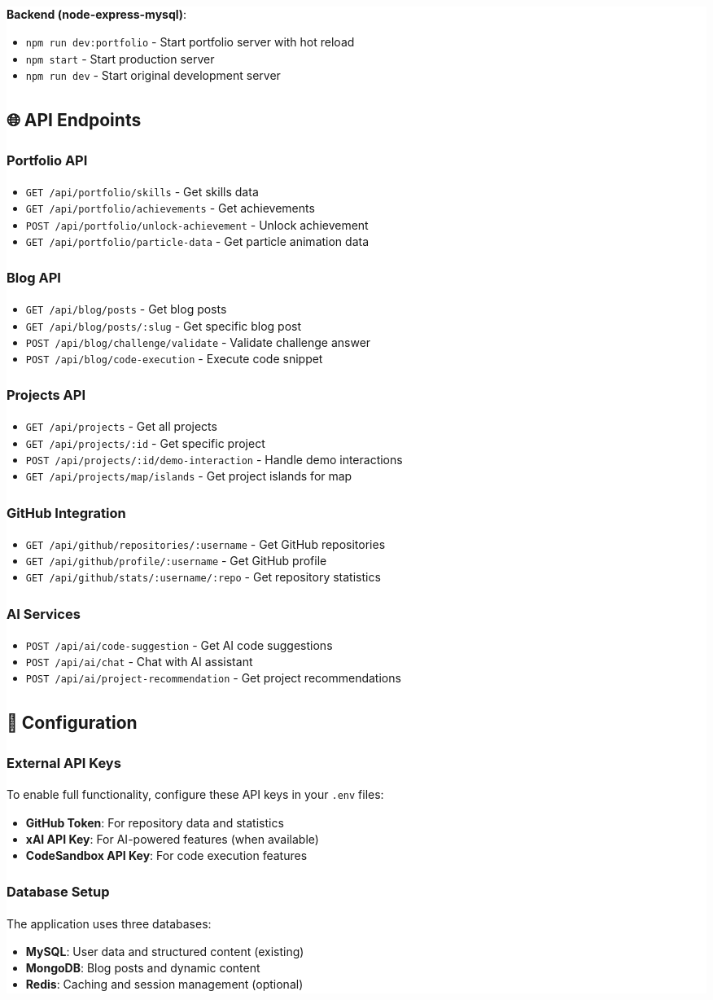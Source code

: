 **Backend (node-express-mysql)**:
- `npm run dev:portfolio` - Start portfolio server with hot reload
- `npm start` - Start production server
- `npm run dev` - Start original development server

## 🌐 API Endpoints

### Portfolio API
- `GET /api/portfolio/skills` - Get skills data
- `GET /api/portfolio/achievements` - Get achievements
- `POST /api/portfolio/unlock-achievement` - Unlock achievement
- `GET /api/portfolio/particle-data` - Get particle animation data

### Blog API
- `GET /api/blog/posts` - Get blog posts
- `GET /api/blog/posts/:slug` - Get specific blog post
- `POST /api/blog/challenge/validate` - Validate challenge answer
- `POST /api/blog/code-execution` - Execute code snippet

### Projects API
- `GET /api/projects` - Get all projects
- `GET /api/projects/:id` - Get specific project
- `POST /api/projects/:id/demo-interaction` - Handle demo interactions
- `GET /api/projects/map/islands` - Get project islands for map

### GitHub Integration
- `GET /api/github/repositories/:username` - Get GitHub repositories
- `GET /api/github/profile/:username` - Get GitHub profile
- `GET /api/github/stats/:username/:repo` - Get repository statistics

### AI Services
- `POST /api/ai/code-suggestion` - Get AI code suggestions
- `POST /api/ai/chat` - Chat with AI assistant
- `POST /api/ai/project-recommendation` - Get project recommendations

## 🔧 Configuration

### External API Keys
To enable full functionality, configure these API keys in your `.env` files:

- **GitHub Token**: For repository data and statistics
- **xAI API Key**: For AI-powered features (when available)
- **CodeSandbox API Key**: For code execution features

### Database Setup
The application uses three databases:
- **MySQL**: User data and structured content (existing)
- **MongoDB**: Blog posts and dynamic content
- **Redis**: Caching and session management (optional)
